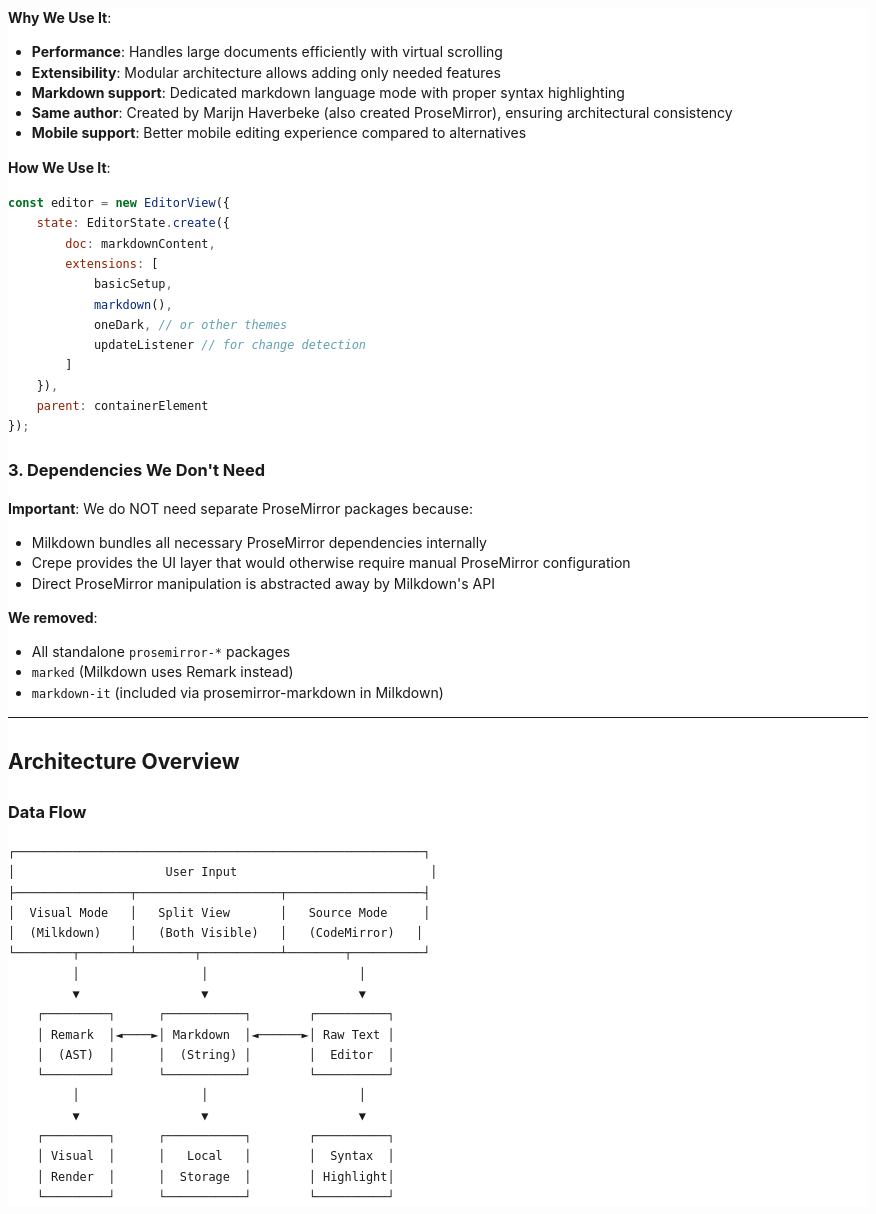 **Why We Use It**:
- **Performance**: Handles large documents efficiently with virtual scrolling
- **Extensibility**: Modular architecture allows adding only needed features
- **Markdown support**: Dedicated markdown language mode with proper syntax highlighting
- **Same author**: Created by Marijn Haverbeke (also created ProseMirror), ensuring architectural consistency
- **Mobile support**: Better mobile editing experience compared to alternatives

**How We Use It**:
```javascript
const editor = new EditorView({
    state: EditorState.create({
        doc: markdownContent,
        extensions: [
            basicSetup,
            markdown(),
            oneDark, // or other themes
            updateListener // for change detection
        ]
    }),
    parent: containerElement
});
```

### 3. Dependencies We Don't Need

**Important**: We do NOT need separate ProseMirror packages because:
- Milkdown bundles all necessary ProseMirror dependencies internally
- Crepe provides the UI layer that would otherwise require manual ProseMirror configuration
- Direct ProseMirror manipulation is abstracted away by Milkdown's API

**We removed**:
- All standalone `prosemirror-*` packages
- `marked` (Milkdown uses Remark instead)
- `markdown-it` (included via prosemirror-markdown in Milkdown)

---

## Architecture Overview

### Data Flow

```
┌─────────────────────────────────────────────────────────┐
│                     User Input                           │
├────────────────┬────────────────────┬───────────────────┤
│  Visual Mode   │   Split View       │   Source Mode     │
│  (Milkdown)    │   (Both Visible)   │   (CodeMirror)   │
└────────┬───────┴────────┬───────────┴────────┬──────────┘
         │                 │                     │
         ▼                 ▼                     ▼
    ┌─────────┐      ┌───────────┐        ┌──────────┐
    │ Remark  │◄────►│ Markdown  │◄──────►│ Raw Text │
    │  (AST)  │      │  (String) │        │  Editor  │
    └─────────┘      └───────────┘        └──────────┘
         │                 │                     │
         ▼                 ▼                     ▼
    ┌─────────┐      ┌───────────┐        ┌──────────┐
    │ Visual  │      │   Local   │        │  Syntax  │
    │ Render  │      │  Storage  │        │ Highlight│
    └─────────┘      └───────────┘        └──────────┘
```
